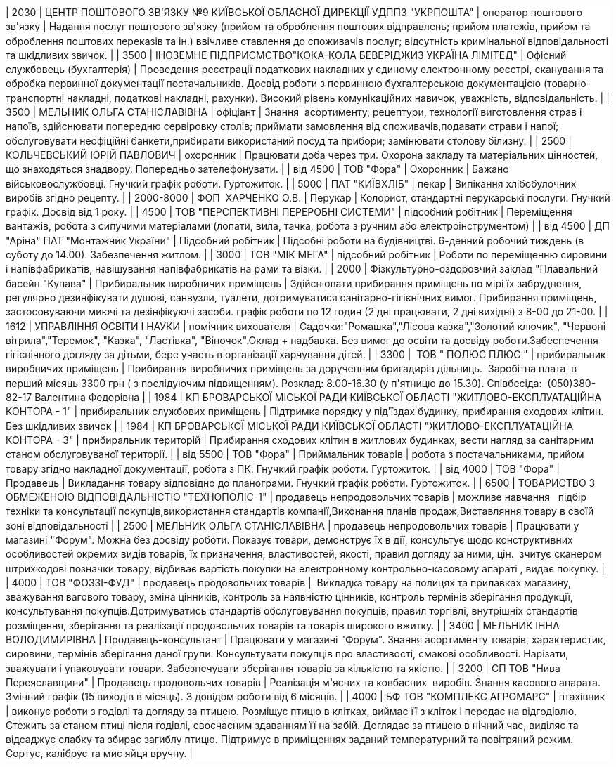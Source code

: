 | 2030 | ЦЕНТР ПОШТОВОГО ЗВ'ЯЗКУ №9 КИЇВСЬКОЇ ОБЛАСНОЇ ДИРЕКЦІЇ УДППЗ "УКРПОШТА" | оператор поштового зв'язку | Надання послуг поштового зв'язку (прийом та оброблення поштових відправлень; прийом платежів, прийом та оброблення поштових переказів та ін.) ввічливе ставлення до споживачів послуг; відсутність кримінальної відповідальності та шкідливих звичок. |
| 3500 | ІНОЗЕМНЕ ПІДПРИЄМСТВО"КОКА-КОЛА БЕВЕРІДЖИЗ УКРАЇНА ЛІМІТЕД" | Офісний службовець (бухгалтерія) | Проведення реєстрації податкових накладних у єдиному електронному реєстрі, сканування та обробка первинної документації постачальників. Досвід роботи з первинною бухгалтерською документацією (товарно-транспортні накладні, податкові накладні, рахунки). Високий рівень комунікаційних навичок, уважність, відповідальність. |
| 3500 | МЕЛЬНИК ОЛЬГА СТАНІСЛАВІВНА | офіціант | Знання  асортименту, рецептури, технології виготовлення страв і напоїв, здійснювати попередню сервіровку столів; приймати замовлення від споживачів,подавати страви і напої; обслуговувати неофіційні банкети,прибирати використаний посуд та прибори; замінювати столову білизну. |
| 2500 | КОЛЬЧЕВСЬКИЙ ЮРІЙ ПАВЛОВИЧ | охоронник | Працювати доба через три. Охорона закладу та матеріальних цінностей, що знаходяться знадвору. Попередньо зателефонувати. |
| від 4500 | ТОВ "Фора" | Охоронник | Бажано військовослужбовці. Гнучкий графік роботи. Гуртожиток. |
| 5000 | ПАТ "КИЇВХЛІБ" | пекар | Випікання хлібобулочних виробів згідно рецепту. |
| 2000-8000 | ФОП  ХАРЧЕНКО О.В. | Перукар | Колорист, стандартні перукарські послуги. Гнучкий графік. Досвід від 1 року. |
| 4500 | ТОВ "ПЕРСПЕКТИВНІ ПЕРЕРОБНІ СИСТЕМИ" | підсобний робітник | Переміщення вантажів, робота з сипучими матеріалами (лопати, вила, тачка, робота з ручним або електроінструментом) |
| від 4500 | ДП "Аріна" ПАТ "Монтажник України" | Підсобний робітник | Підсобні роботи на будівництві. 6-денний робочий тиждень (в суботу до 14.00). Забезпечення житлом. |
| 3000 | ТОВ "МІК МЕГА" | підсобний робітник | Роботи по переміщенню сировини і напівфабрикатів, навішування напівфабрикатів на рами та візки. |
| 2000 | Фізкультурно-оздоровчий заклад "Плавальний басейн "Купава" | Прибиральник виробничих приміщень | Здійснювати прибирання приміщень по мірі їх забруднення, регулярно дезинфікувати душові, санвузли, туалети, дотримуватися санітарно-гігієнічних вимог. Прибирання приміщень, застосовуваючи миючі та дезінфікуючі засоби. графік роботи по 12 годин (2 дні працювати, 2 дні вихідні) з 8-00 до 21-00. |
| 1612 | УПРАВЛІННЯ ОСВІТИ І НАУКИ | помічник вихователя | Садочки:"Ромашка","Лісова казка","Золотий ключик", "Червоні вітрила","Теремок", "Казка", "Ластівка", "Віночок".Оклад + надбавка. Без вимог до освіти та досвіду роботи.Забеспечення гігієнічного догляду за дітьми, бере участь в організації харчування дітей. |
| 3300 |  ТОВ " ПОЛЮС ПЛЮС " | прибиральник виробничих приміщень | Прибирання виробничих приміщень за дорученням бригадирів дільниць.  Заробітна плата  в перший місяць 3300 грн ( з послідуючим підвищенням). Розклад: 8.00-16.30 (у п'ятницю до 15.30). Співбесіда:  (050)380-82-17 Валентина Федорівна |
| 1984 | КП БРОВАРСЬКОЇ МІСЬКОЇ РАДИ КИЇВСЬКОЇ ОБЛАСТІ "ЖИТЛОВО-ЕКСПЛУАТАЦІЙНА КОНТОРА - 1" | прибиральник службових приміщень | Підтримка порядку у під'їздах будинку, прибирання сходових клітин. Без шкідливих звичок |
| 1984 | КП БРОВАРСЬКОЇ МІСЬКОЇ РАДИ КИЇВСЬКОЇ ОБЛАСТІ "ЖИТЛОВО-ЕКСПЛУАТАЦІЙНА КОНТОРА - 3" | прибиральник територій | Прибирання сходових клітин в житлових будинках, вести нагляд за санітарним станом обслуговуваної території. |
| від 5500 | ТОВ "Фора" | Приймальник товарів | робота з постачальниками, прийом товару згідно накладної документації, робота з ПК. Гнучкий графік роботи. Гуртожиток. |
| від 4000 | ТОВ "Фора" | Продавець | Викладання товару відповідно до планограми. Гнучкий графік роботи. Гуртожиток. |
| 6500 | ТОВАРИСТВО З ОБМЕЖЕНОЮ ВIДПОВIДАЛЬНIСТЮ "ТЕХНОПОЛІС-1" | продавець непродовольчих товарів | можливе навчання   підбір техніки та консультації покупців,використання стандартів компанії,Виконання планів продаж,Виставляння товару в своїй зоні відповідальності |
| 2500 | МЕЛЬНИК ОЛЬГА СТАНІСЛАВІВНА | продавець непродовольчих товарів | Працювати у магазині "Форум". Можна без досвіду роботи. Показує товари, демонструє їх в дії, консультує щодо конструктивних особливостей окремих видів товарів, їх призначення, властивостей, якості, правил догляду за ними, цін.  зчитує сканером штрихкодові позначки товару, відбиває вартість покупки на електронному контрольно-касовому апараті , видає покупку. |
| 4000 | ТОВ "ФОЗЗІ-ФУД" | продавець продовольчих товарів |  Викладка товару на полицях та прилавках магазину, зважування вагового товару, зміна цінників, контроль за наявністю цінників, контроль термінів зберігання продукції, консультування покупців.Дотримуватись стандартів обслуговування покупців, правил торгівлі, внутрішніх стандартів розміщення, зберігання та реалізації продовольчих товарів та товарів широкого вжитку. |
| 3400 | МЕЛЬНИК ІННА ВОЛОДИМИРІВНА | Продавець-консультант | Працювати у магазині "Форум". Знання асортименту товарів, характеристик, сировини, термінів зберігання даної групи. Консультувати покупців про властивості, смакові особливості. Нарізати, зважувати і упаковувати товари. Забезпечувати зберігання товарів за кількістю та якістю. |
| 3200 | СП ТОВ "Нива Переяславщини" | Продавець продовольчих товарів | Реалізація м'ясних та ковбасних  виробів. Знання касового апарата. Змінний графік (15 виходів в місяць). З довідом роботи від 6 місяців. |
| 4000 | БФ ТОВ "КОМПЛЕКС АГРОМАРС" | птахівник | виконує роботи з годівлі та догляду за птицею. Розміщує птицю в клітках, виймає її з кліток і передає на відгодівлю. Стежить за станом птиці після годівлі, своєчасним здаванням її на забій. Доглядає за птицею в нічний час, виділяє та відсаджує слабку та збирає загиблу птицю. Підтримує в приміщеннях заданий температурний та повітряний режим. Сортує, калібрує та миє яйця вручну. |